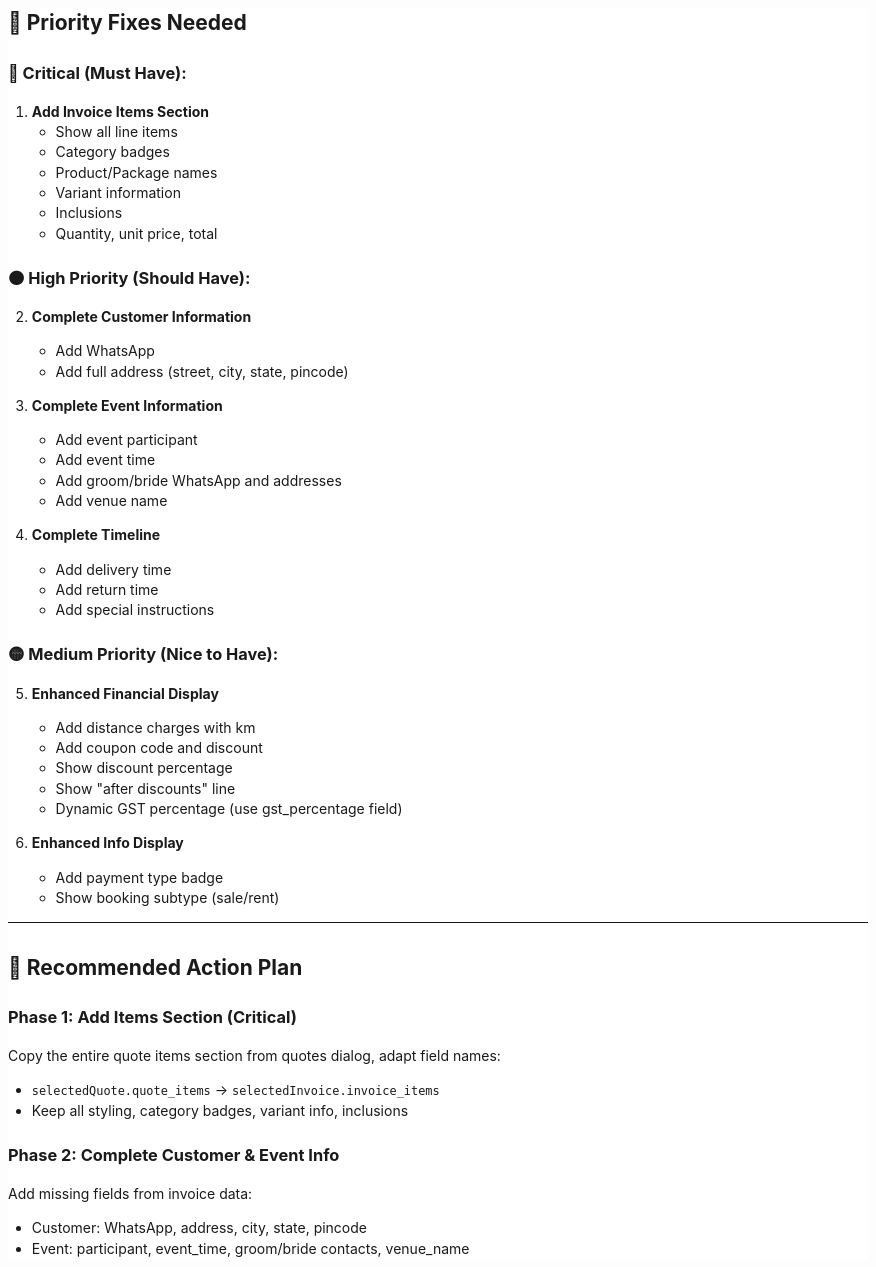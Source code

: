 
## 🎯 Priority Fixes Needed

### 🔴 Critical (Must Have):
1. **Add Invoice Items Section**
   - Show all line items
   - Category badges
   - Product/Package names
   - Variant information
   - Inclusions
   - Quantity, unit price, total

### 🟠 High Priority (Should Have):
2. **Complete Customer Information**
   - Add WhatsApp
   - Add full address (street, city, state, pincode)

3. **Complete Event Information**
   - Add event participant
   - Add event time
   - Add groom/bride WhatsApp and addresses
   - Add venue name

4. **Complete Timeline**
   - Add delivery time
   - Add return time
   - Add special instructions

### 🟡 Medium Priority (Nice to Have):
5. **Enhanced Financial Display**
   - Add distance charges with km
   - Add coupon code and discount
   - Show discount percentage
   - Show "after discounts" line
   - Dynamic GST percentage (use gst_percentage field)

6. **Enhanced Info Display**
   - Add payment type badge
   - Show booking subtype (sale/rent)

---

## 📝 Recommended Action Plan

### Phase 1: Add Items Section (Critical)
Copy the entire quote items section from quotes dialog, adapt field names:
- `selectedQuote.quote_items` → `selectedInvoice.invoice_items`
- Keep all styling, category badges, variant info, inclusions

### Phase 2: Complete Customer & Event Info
Add missing fields from invoice data:
- Customer: WhatsApp, address, city, state, pincode
- Event: participant, event_time, groom/bride contacts, venue_name
